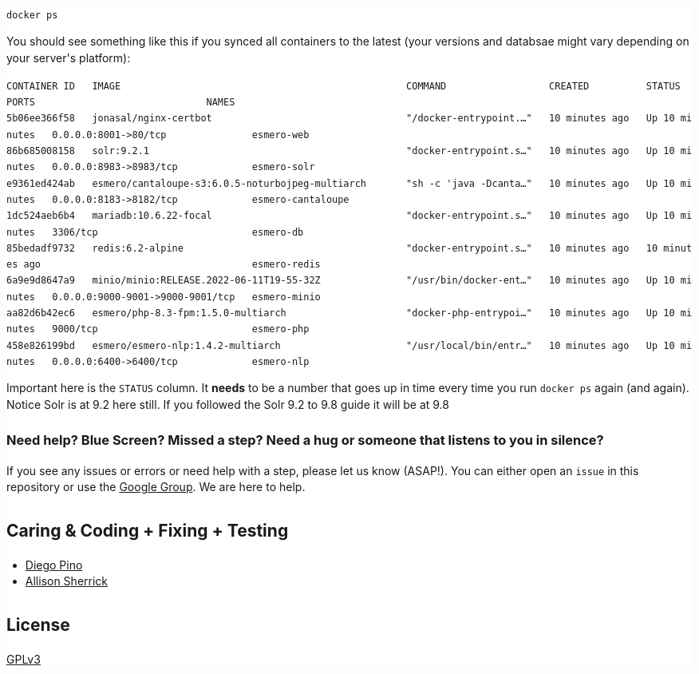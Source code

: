 ```shell
docker ps
```

You should see something like this if you synced all containers to the latest (your versions and databsae might vary depending on your server's platform):

```shell
CONTAINER ID   IMAGE                                                  COMMAND                  CREATED          STATUS          PORTS                              NAMES
5b06ee366f58   jonasal/nginx-certbot                                  "/docker-entrypoint.…"   10 minutes ago   Up 10 minutes   0.0.0.0:8001->80/tcp               esmero-web
86b685008158   solr:9.2.1                                             "docker-entrypoint.s…"   10 minutes ago   Up 10 minutes   0.0.0.0:8983->8983/tcp             esmero-solr
e9361ed424ab   esmero/cantaloupe-s3:6.0.5-noturbojpeg-multiarch       "sh -c 'java -Dcanta…"   10 minutes ago   Up 10 minutes   0.0.0.0:8183->8182/tcp             esmero-cantaloupe
1dc524aeb6b4   mariadb:10.6.22-focal                                  "docker-entrypoint.s…"   10 minutes ago   Up 10 minutes   3306/tcp                           esmero-db
85bedadf9732   redis:6.2-alpine                                       "docker-entrypoint.s…"   10 minutes ago   10 minutes ago                                     esmero-redis
6a9e9d8647a9   minio/minio:RELEASE.2022-06-11T19-55-32Z               "/usr/bin/docker-ent…"   10 minutes ago   Up 10 minutes   0.0.0.0:9000-9001->9000-9001/tcp   esmero-minio
aa82d6b42ec6   esmero/php-8.3-fpm:1.5.0-multiarch                     "docker-php-entrypoi…"   10 minutes ago   Up 10 minutes   9000/tcp                           esmero-php
458e826199bd   esmero/esmero-nlp:1.4.2-multiarch                      "/usr/local/bin/entr…"   10 minutes ago   Up 10 minutes   0.0.0.0:6400->6400/tcp             esmero-nlp
```

Important here is the `STATUS` column. It **needs** to be a number that goes up in time every time you run `docker ps` again (and again). Notice Solr is at 9.2 here still. If you followed the Solr 9.2 to 9.8 guide it will be at 9.8


### Need help? Blue Screen? Missed a step? Need a hug or someone that listens to you in silence?

If you see any issues or errors or need help with a step, please let us know (ASAP!). You can either open an `issue` in this repository or use the [Google Group](https://groups.google.com/forum/#!forum/archipelago-commons). We are here to help.

## Caring & Coding + Fixing + Testing

* [Diego Pino](https://github.com/DiegoPino)
* [Allison Sherrick](https://github.com/alliomeria)

## License

[GPLv3](http://www.gnu.org/licenses/gpl-3.0.txt)
